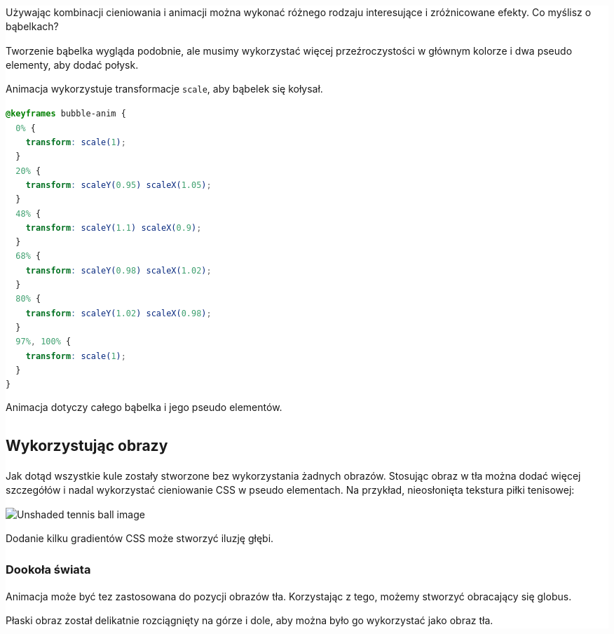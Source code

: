 Używając kombinacji cieniowania i animacji można wykonać r&oacute;żnego rodzaju interesujące i zr&oacute;żnicowane efekty. Co myślisz o bąbelkach?

Tworzenie bąbelka wygląda podobnie, ale musimy wykorzystać więcej przeźroczystości w gł&oacute;wnym kolorze i dwa pseudo elementy, aby dodać połysk.

Animacja wykorzystuje transformacje `scale`, aby bąbelek się kołysał.

```css
@keyframes bubble-anim {
  0% {
    transform: scale(1);
  }
  20% {
    transform: scaleY(0.95) scaleX(1.05);
  }
  48% {
    transform: scaleY(1.1) scaleX(0.9);
  }
  68% {
    transform: scaleY(0.98) scaleX(1.02);
  }
  80% {
    transform: scaleY(1.02) scaleX(0.98);
  }
  97%, 100% {
    transform: scale(1);
  }
}
```

Animacja dotyczy całego bąbelka i jego pseudo element&oacute;w.

<div class="codepen" data-height="400" data-type="result" data-href="pvrzK" data-user="donovanh" data-safe="true"> </div>

## Wykorzystując obrazy

Jak dotąd wszystkie kule zostały stworzone bez wykorzystania żadnych obraz&oacute;w. Stosując obraz w tła można dodać więcej szczeg&oacute;ł&oacute;w i nadal wykorzystać cieniowanie CSS w pseudo elementach. Na przykład, nieosłonięta tekstura piłki tenisowej:

<img src="http://hop.ie/balls/images/tennisball.png" style="max-width:200px" alt="Unshaded tennis ball image" />

Dodanie kilku gradient&oacute;w CSS może stworzyć iluzję głębi.

<div class="codepen" data-height="400" data-type="result" data-href="vsEIK" data-user="donovanh" data-safe="true"> </div>

### Dookoła świata

Animacja może być tez zastosowana do pozycji obraz&oacute;w tła. Korzystając z tego, możemy stworzyć obracający się globus.

Płaski obraz został delikatnie rozciągnięty na g&oacute;rze i dole, aby można było go wykorzystać jako obraz tła.
